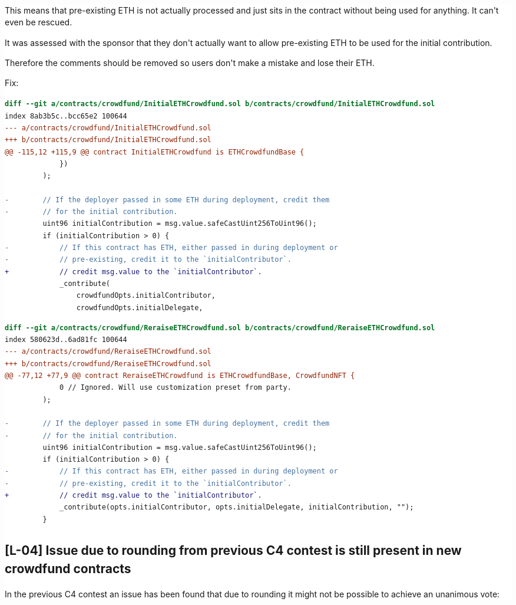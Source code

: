 This means that pre-existing ETH is not actually processed and just sits in the contract without being used for anything. It can't even be rescued.  

It was assessed with the sponsor that they don't actually want to allow pre-existing ETH to be used for the initial contribution.  

Therefore the comments should be removed so users don't make a mistake and lose their ETH.  

Fix:  
```diff
diff --git a/contracts/crowdfund/InitialETHCrowdfund.sol b/contracts/crowdfund/InitialETHCrowdfund.sol
index 8ab3b5c..bcc65e2 100644
--- a/contracts/crowdfund/InitialETHCrowdfund.sol
+++ b/contracts/crowdfund/InitialETHCrowdfund.sol
@@ -115,12 +115,9 @@ contract InitialETHCrowdfund is ETHCrowdfundBase {
             })
         );
 
-        // If the deployer passed in some ETH during deployment, credit them
-        // for the initial contribution.
         uint96 initialContribution = msg.value.safeCastUint256ToUint96();
         if (initialContribution > 0) {
-            // If this contract has ETH, either passed in during deployment or
-            // pre-existing, credit it to the `initialContributor`.
+            // credit msg.value to the `initialContributor`.
             _contribute(
                 crowdfundOpts.initialContributor,
                 crowdfundOpts.initialDelegate,
```

```diff
diff --git a/contracts/crowdfund/ReraiseETHCrowdfund.sol b/contracts/crowdfund/ReraiseETHCrowdfund.sol
index 580623d..6ad81fc 100644
--- a/contracts/crowdfund/ReraiseETHCrowdfund.sol
+++ b/contracts/crowdfund/ReraiseETHCrowdfund.sol
@@ -77,12 +77,9 @@ contract ReraiseETHCrowdfund is ETHCrowdfundBase, CrowdfundNFT {
             0 // Ignored. Will use customization preset from party.
         );
 
-        // If the deployer passed in some ETH during deployment, credit them
-        // for the initial contribution.
         uint96 initialContribution = msg.value.safeCastUint256ToUint96();
         if (initialContribution > 0) {
-            // If this contract has ETH, either passed in during deployment or
-            // pre-existing, credit it to the `initialContributor`.
+            // credit msg.value to the `initialContributor`.
             _contribute(opts.initialContributor, opts.initialDelegate, initialContribution, "");
         }
```

## [L-04] Issue due to rounding from previous C4 contest is still present in new crowdfund contracts
In the previous C4 contest an issue has been found that due to rounding it might not be possible to achieve an unanimous vote:  
